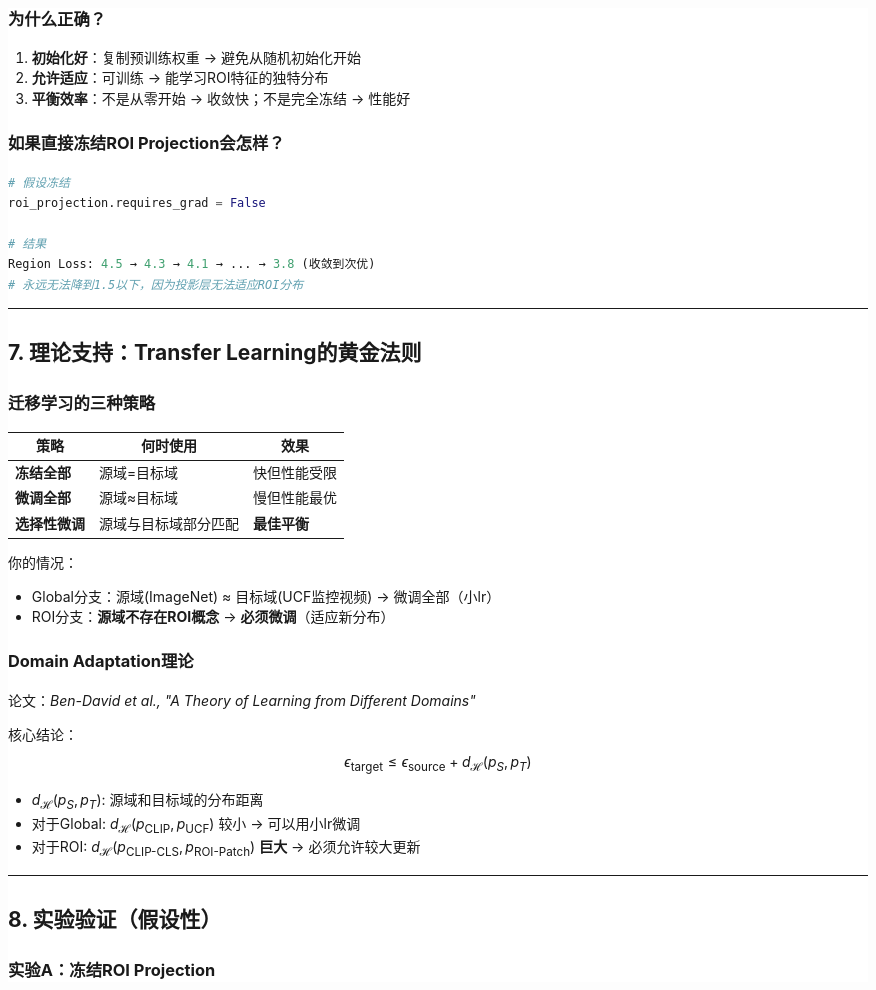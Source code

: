### 为什么正确？

1. **初始化好**：复制预训练权重 → 避免从随机初始化开始
2. **允许适应**：可训练 → 能学习ROI特征的独特分布
3. **平衡效率**：不是从零开始 → 收敛快；不是完全冻结 → 性能好

### 如果直接冻结ROI Projection会怎样？

```python
# 假设冻结
roi_projection.requires_grad = False

# 结果
Region Loss: 4.5 → 4.3 → 4.1 → ... → 3.8 (收敛到次优)
# 永远无法降到1.5以下，因为投影层无法适应ROI分布
```

---

## 7. 理论支持：Transfer Learning的黄金法则

### 迁移学习的三种策略

| 策略 | 何时使用 | 效果 |
|------|---------|------|
| **冻结全部** | 源域=目标域 | 快但性能受限 |
| **微调全部** | 源域≈目标域 | 慢但性能最优 |
| **选择性微调** | 源域与目标域部分匹配 | **最佳平衡** |

你的情况：
- Global分支：源域(ImageNet) ≈ 目标域(UCF监控视频) → 微调全部（小lr）
- ROI分支：**源域不存在ROI概念** → **必须微调**（适应新分布）

### Domain Adaptation理论

论文：_Ben-David et al., "A Theory of Learning from Different Domains"_

核心结论：
$$
\epsilon_{\text{target}} \leq \epsilon_{\text{source}} + d_{\mathcal{H}}(p_S, p_T)
$$

- $d_{\mathcal{H}}(p_S, p_T)$: 源域和目标域的分布距离
- 对于Global: $d_{\mathcal{H}}(p_{\text{CLIP}}, p_{\text{UCF}})$ 较小 → 可以用小lr微调
- 对于ROI: $d_{\mathcal{H}}(p_{\text{CLIP-CLS}}, p_{\text{ROI-Patch}})$ **巨大** → 必须允许较大更新

---

## 8. 实验验证（假设性）

### 实验A：冻结ROI Projection

